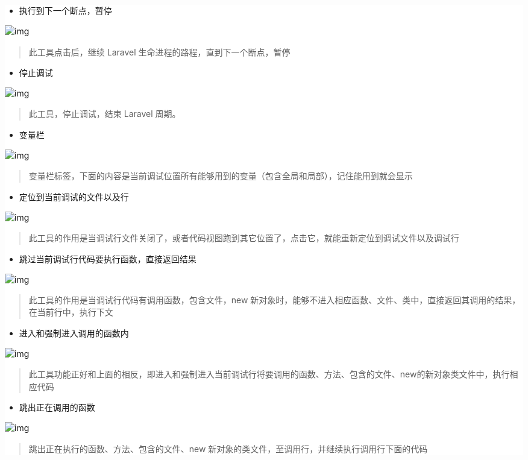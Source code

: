 - 执行到下一个断点，暂停

![img](https://note.youdao.com/yws/api/personal/file/AC2A374412394C0C81A96B2AFB79A212?method=download&shareKey=b0a462513d5466585a29454c7178aead)

> 此工具点击后，继续 Laravel 生命进程的路程，直到下一个断点，暂停

- 停止调试

![img](https://note.youdao.com/yws/api/personal/file/50DB02D5C1F84C5292003EB996CD4215?method=download&shareKey=fd5633e3d12d2f473f6674b312cd2f87)

> 此工具，停止调试，结束 Laravel 周期。

- 变量栏

![img](https://note.youdao.com/yws/api/personal/file/4582C3704D22462A89934CBDF059F214?method=download&shareKey=653855867a3f11c26d7eb82bb96f7cf0)

> 变量栏标签，下面的内容是当前调试位置所有能够用到的变量（包含全局和局部），记住能用到就会显示

- 定位到当前调试的文件以及行

![img](https://note.youdao.com/yws/api/personal/file/59524E7351E04FEC94AA967EE38C12D9?method=download&shareKey=cf1f9d7b06f465fc178e24ed3cb25b15)

> 此工具的作用是当调试行文件关闭了，或者代码视图跑到其它位置了，点击它，就能重新定位到调试文件以及调试行

- 跳过当前调试行代码要执行函数，直接返回结果

![img](https://note.youdao.com/yws/api/personal/file/A8A2A7FBD3DB4F96B9CF2C9BFCF9F209?method=download&shareKey=1c793c527960bd0dd824b2ddcad2b5b6)

> 此工具的作用是当调试行代码有调用函数，包含文件，new 新对象时，能够不进入相应函数、文件、类中，直接返回其调用的结果，在当前行中，执行下文

- 进入和强制进入调用的函数内

![img](https://note.youdao.com/yws/api/personal/file/7592393E2B7C4202B8B9DB0B699B7F68?method=download&shareKey=079794c52d3589845ad15a9d777c2dae)

> 此工具功能正好和上面的相反，即进入和强制进入当前调试行将要调用的函数、方法、包含的文件、new的新对象类文件中，执行相应代码

- 跳出正在调用的函数

![img](https://note.youdao.com/yws/api/personal/file/67DDDA6605954C2D9EAF981AC7E27E13?method=download&shareKey=525c9fc80954d6a8f4414ee25c8496ed)

> 跳出正在执行的函数、方法、包含的文件、new 新对象的类文件，至调用行，并继续执行调用行下面的代码